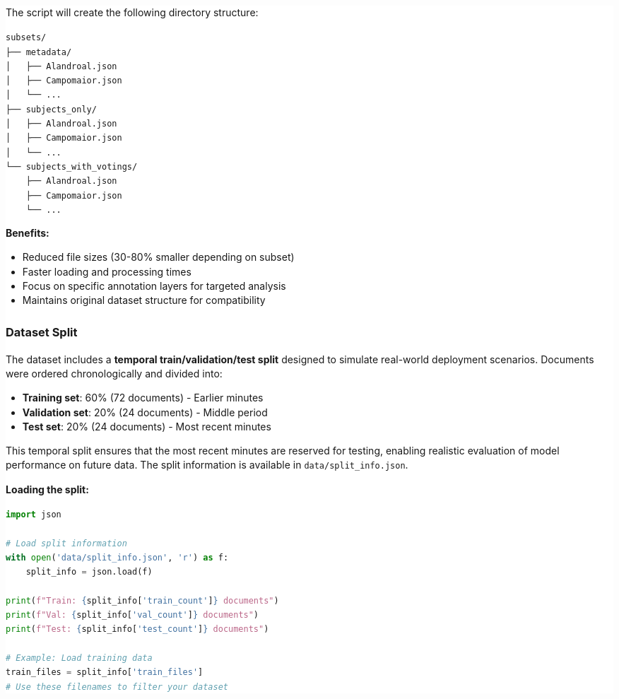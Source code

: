The script will create the following directory structure:

```
subsets/
├── metadata/
│   ├── Alandroal.json
│   ├── Campomaior.json
│   └── ...
├── subjects_only/
│   ├── Alandroal.json
│   ├── Campomaior.json
│   └── ...
└── subjects_with_votings/
    ├── Alandroal.json
    ├── Campomaior.json
    └── ...
```

**Benefits:**
- Reduced file sizes (30-80% smaller depending on subset)
- Faster loading and processing times
- Focus on specific annotation layers for targeted analysis
- Maintains original dataset structure for compatibility

### Dataset Split

The dataset includes a **temporal train/validation/test split** designed to simulate real-world deployment scenarios. Documents were ordered chronologically and divided into:

- **Training set**: 60% (72 documents) - Earlier minutes
- **Validation set**: 20% (24 documents) - Middle period
- **Test set**: 20% (24 documents) - Most recent minutes

This temporal split ensures that the most recent minutes are reserved for testing, enabling realistic evaluation of model performance on future data. The split information is available in `data/split_info.json`.

**Loading the split:**

```python
import json

# Load split information
with open('data/split_info.json', 'r') as f:
    split_info = json.load(f)

print(f"Train: {split_info['train_count']} documents")
print(f"Val: {split_info['val_count']} documents")
print(f"Test: {split_info['test_count']} documents")

# Example: Load training data
train_files = split_info['train_files']
# Use these filenames to filter your dataset
```
